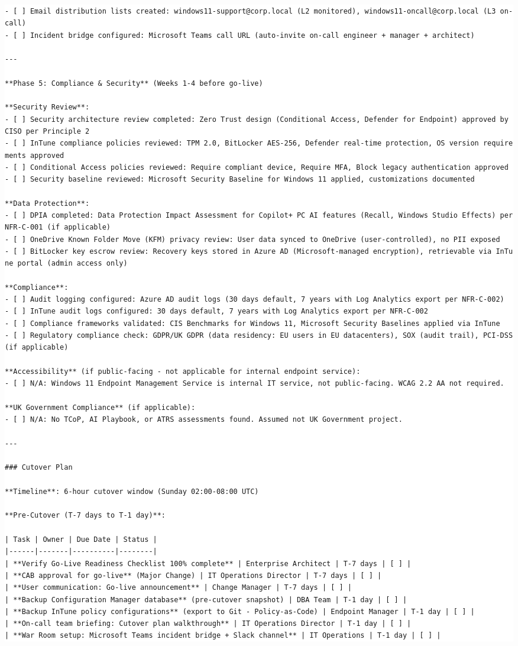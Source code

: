 ```
- [ ] Email distribution lists created: windows11-support@corp.local (L2 monitored), windows11-oncall@corp.local (L3 on-call)
- [ ] Incident bridge configured: Microsoft Teams call URL (auto-invite on-call engineer + manager + architect)

---

**Phase 5: Compliance & Security** (Weeks 1-4 before go-live)

**Security Review**:
- [ ] Security architecture review completed: Zero Trust design (Conditional Access, Defender for Endpoint) approved by CISO per Principle 2
- [ ] InTune compliance policies reviewed: TPM 2.0, BitLocker AES-256, Defender real-time protection, OS version requirements approved
- [ ] Conditional Access policies reviewed: Require compliant device, Require MFA, Block legacy authentication approved
- [ ] Security baseline reviewed: Microsoft Security Baseline for Windows 11 applied, customizations documented

**Data Protection**:
- [ ] DPIA completed: Data Protection Impact Assessment for Copilot+ PC AI features (Recall, Windows Studio Effects) per NFR-C-001 (if applicable)
- [ ] OneDrive Known Folder Move (KFM) privacy review: User data synced to OneDrive (user-controlled), no PII exposed
- [ ] BitLocker key escrow review: Recovery keys stored in Azure AD (Microsoft-managed encryption), retrievable via InTune portal (admin access only)

**Compliance**:
- [ ] Audit logging configured: Azure AD audit logs (30 days default, 7 years with Log Analytics export per NFR-C-002)
- [ ] InTune audit logs configured: 30 days default, 7 years with Log Analytics export per NFR-C-002
- [ ] Compliance frameworks validated: CIS Benchmarks for Windows 11, Microsoft Security Baselines applied via InTune
- [ ] Regulatory compliance check: GDPR/UK GDPR (data residency: EU users in EU datacenters), SOX (audit trail), PCI-DSS (if applicable)

**Accessibility** (if public-facing - not applicable for internal endpoint service):
- [ ] N/A: Windows 11 Endpoint Management Service is internal IT service, not public-facing. WCAG 2.2 AA not required.

**UK Government Compliance** (if applicable):
- [ ] N/A: No TCoP, AI Playbook, or ATRS assessments found. Assumed not UK Government project.

---

### Cutover Plan

**Timeline**: 6-hour cutover window (Sunday 02:00-08:00 UTC)

**Pre-Cutover (T-7 days to T-1 day)**:

| Task | Owner | Due Date | Status |
|------|-------|----------|--------|
| **Verify Go-Live Readiness Checklist 100% complete** | Enterprise Architect | T-7 days | [ ] |
| **CAB approval for go-live** (Major Change) | IT Operations Director | T-7 days | [ ] |
| **User communication: Go-live announcement** | Change Manager | T-7 days | [ ] |
| **Backup Configuration Manager database** (pre-cutover snapshot) | DBA Team | T-1 day | [ ] |
| **Backup InTune policy configurations** (export to Git - Policy-as-Code) | Endpoint Manager | T-1 day | [ ] |
| **On-call team briefing: Cutover plan walkthrough** | IT Operations Director | T-1 day | [ ] |
| **War Room setup: Microsoft Teams incident bridge + Slack channel** | IT Operations | T-1 day | [ ] |
```
